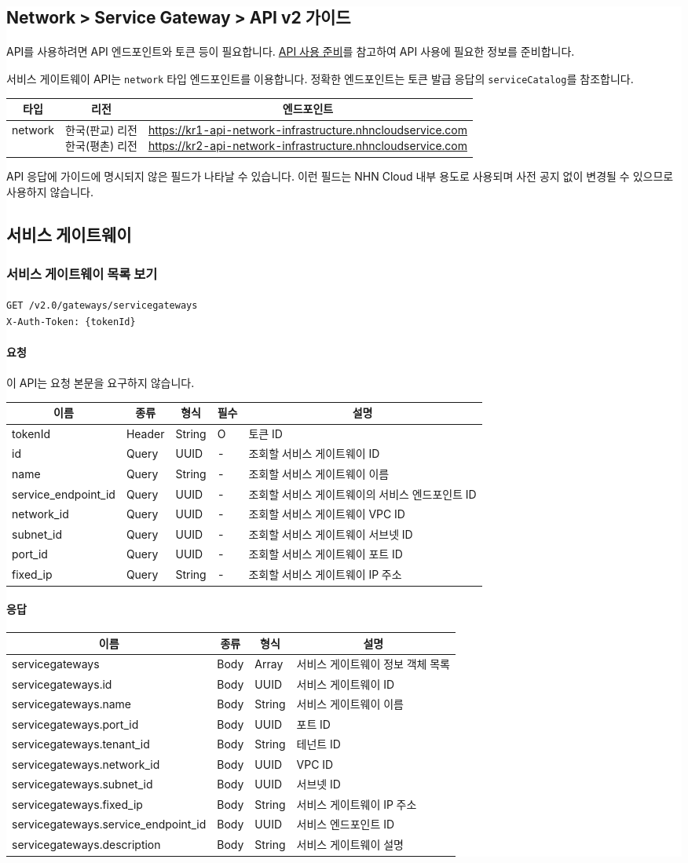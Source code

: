 
## Network > Service Gateway > API v2 가이드

API를 사용하려면 API 엔드포인트와 토큰 등이 필요합니다. [API 사용 준비](/Compute/Compute/ko/identity-api/)를 참고하여 API 사용에 필요한 정보를 준비합니다.

서비스 게이트웨이 API는 `network` 타입 엔드포인트를 이용합니다. 정확한 엔드포인트는 토큰 발급 응답의 `serviceCatalog`를 참조합니다.

| 타입 | 리전 | 엔드포인트 |
|---|---|---|
| network | 한국(판교) 리전<br>한국(평촌) 리전 | https://kr1-api-network-infrastructure.nhncloudservice.com<br>https://kr2-api-network-infrastructure.nhncloudservice.com |

API 응답에 가이드에 명시되지 않은 필드가 나타날 수 있습니다. 이런 필드는 NHN Cloud 내부 용도로 사용되며 사전 공지 없이 변경될 수 있으므로 사용하지 않습니다.

## 서비스 게이트웨이

### 서비스 게이트웨이 목록 보기

```
GET /v2.0/gateways/servicegateways
X-Auth-Token: {tokenId}
```

#### 요청
이 API는 요청 본문을 요구하지 않습니다.

| 이름 | 종류 | 형식 | 필수 | 설명 |
|---|---|---|---|---|
| tokenId | Header | String | O | 토큰 ID |
| id | Query | UUID | - | 조회할 서비스 게이트웨이 ID |
| name | Query | String | - | 조회할 서비스 게이트웨이 이름 |
| service_endpoint_id | Query | UUID | - | 조회할 서비스 게이트웨이의 서비스 엔드포인트 ID |
| network_id | Query | UUID | - | 조회할 서비스 게이트웨이 VPC ID |
| subnet_id | Query | UUID | - | 조회할 서비스 게이트웨이 서브넷 ID |
| port_id | Query | UUID | - | 조회할 서비스 게이트웨이 포트 ID |
| fixed_ip| Query | String | - | 조회할 서비스 게이트웨이 IP 주소 |


#### 응답

| 이름 | 종류 | 형식 | 설명 |
|---|---|---|---|
| servicegateways | Body | Array | 서비스 게이트웨이 정보 객체 목록 |
| servicegateways.id | Body | UUID | 서비스 게이트웨이 ID |
| servicegateways.name | Body | String | 서비스 게이트웨이 이름 |
| servicegateways.port_id | Body | UUID | 포트 ID |
| servicegateways.tenant_id | Body | String | 테넌트 ID |
| servicegateways.network_id | Body | UUID | VPC ID |
| servicegateways.subnet_id | Body | UUID | 서브넷 ID |
| servicegateways.fixed_ip | Body | String | 서비스 게이트웨이 IP 주소 |
| servicegateways.service_endpoint_id | Body | UUID | 서비스 엔드포인트 ID |
| servicegateways.description | Body | String | 서비스 게이트웨이 설명 |
